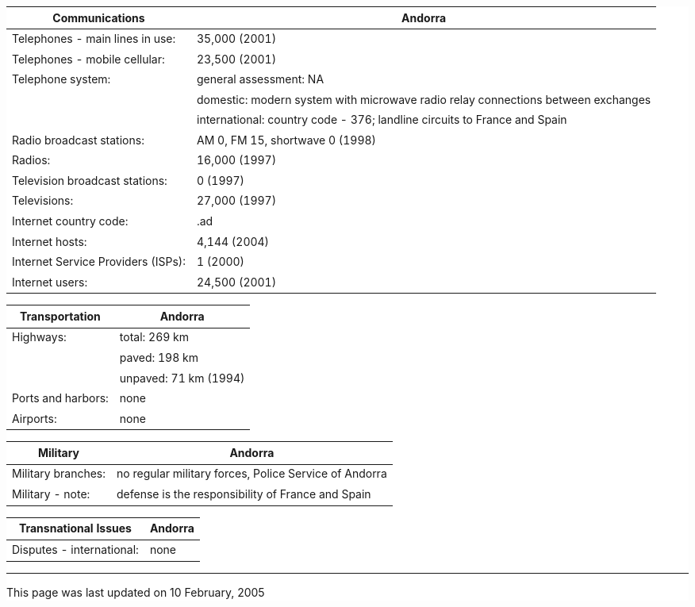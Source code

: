 | Communications | Andorra |
| --- | --- |
| Telephones - main lines in use: | 35,000 (2001) |
| Telephones - mobile cellular: | 23,500 (2001) |
| Telephone system: | general assessment: NA |
| | domestic: modern system with microwave radio relay connections between exchanges |
| | international: country code - 376; landline circuits to France and Spain |
| Radio broadcast stations: | AM 0, FM 15, shortwave 0 (1998) |
| Radios: | 16,000 (1997) |
| Television broadcast stations: | 0 (1997) |
| Televisions: | 27,000 (1997) |
| Internet country code: | .ad |
| Internet hosts: | 4,144 (2004) |
| Internet Service Providers (ISPs): | 1 (2000) |
| Internet users: | 24,500 (2001) |

| Transportation | Andorra |
| --- | --- |
| Highways: | total: 269 km |
| | paved: 198 km |
| | unpaved: 71 km (1994) |
| Ports and harbors: | none |
| Airports: | none |

| Military | Andorra |
| --- | --- |
| Military branches: | no regular military forces, Police Service of Andorra |
| Military - note: | defense is the responsibility of France and Spain |

| Transnational Issues | Andorra |
| --- | --- |
| Disputes - international: | none |

---
This page was last updated on 10 February, 2005                      
